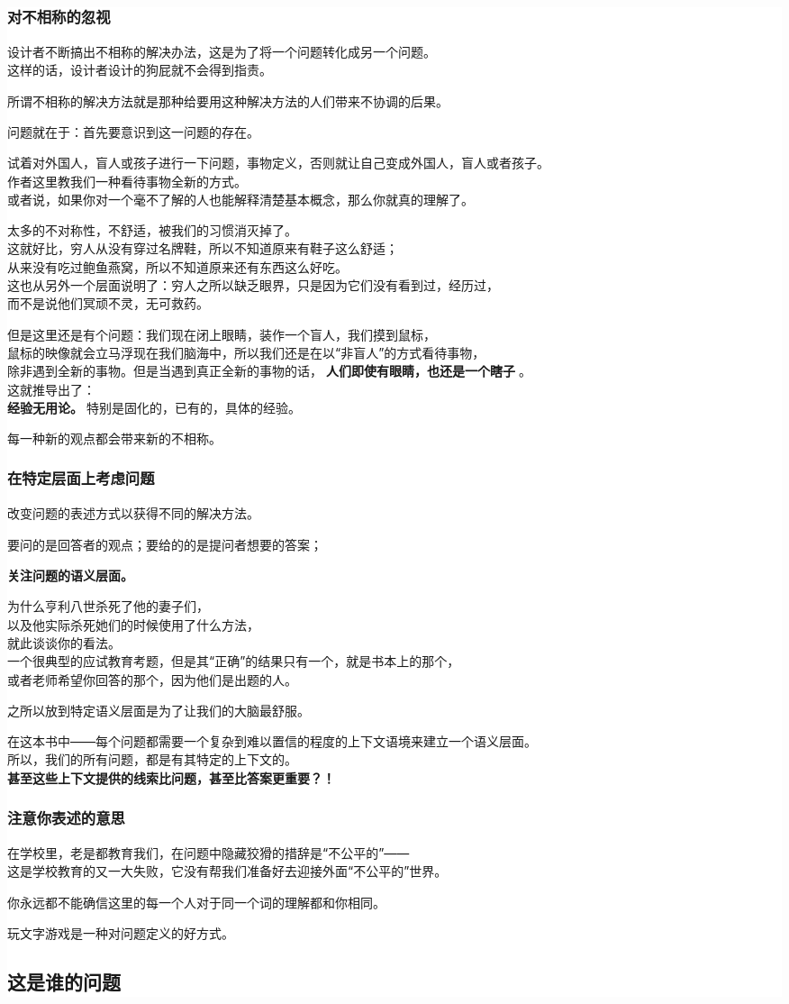 ### 对不相称的忽视<a id="sec-1-4-2" name="sec-1-4-2"></a>

设计者不断搞出不相称的解决办法，这是为了将一个问题转化成另一个问题。  
这样的话，设计者设计的狗屁就不会得到指责。  

所谓不相称的解决方法就是那种给要用这种解决方法的人们带来不协调的后果。  

问题就在于：首先要意识到这一问题的存在。  

试着对外国人，盲人或孩子进行一下问题，事物定义，否则就让自己变成外国人，盲人或者孩子。  
作者这里教我们一种看待事物全新的方式。  
或者说，如果你对一个毫不了解的人也能解释清楚基本概念，那么你就真的理解了。  

太多的不对称性，不舒适，被我们的习惯消灭掉了。  
这就好比，穷人从没有穿过名牌鞋，所以不知道原来有鞋子这么舒适；  
从来没有吃过鲍鱼燕窝，所以不知道原来还有东西这么好吃。  
这也从另外一个层面说明了：穷人之所以缺乏眼界，只是因为它们没有看到过，经历过，  
而不是说他们冥顽不灵，无可救药。  

但是这里还是有个问题：我们现在闭上眼睛，装作一个盲人，我们摸到鼠标，  
鼠标的映像就会立马浮现在我们脑海中，所以我们还是在以“非盲人”的方式看待事物，  
除非遇到全新的事物。但是当遇到真正全新的事物的话， **人们即使有眼睛，也还是一个瞎子** 。  
这就推导出了：  
**经验无用论。** 特别是固化的，已有的，具体的经验。  

每一种新的观点都会带来新的不相称。  

### 在特定层面上考虑问题<a id="sec-1-4-3" name="sec-1-4-3"></a>

改变问题的表述方式以获得不同的解决方法。  

要问的是回答者的观点；要给的的是提问者想要的答案；  

**关注问题的语义层面。**

为什么亨利八世杀死了他的妻子们，  
以及他实际杀死她们的时候使用了什么方法，  
就此谈谈你的看法。  
一个很典型的应试教育考题，但是其“正确”的结果只有一个，就是书本上的那个，  
或者老师希望你回答的那个，因为他们是出题的人。  

之所以放到特定语义层面是为了让我们的大脑最舒服。  

在这本书中——每个问题都需要一个复杂到难以置信的程度的上下文语境来建立一个语义层面。  
所以，我们的所有问题，都是有其特定的上下文的。  
**甚至这些上下文提供的线索比问题，甚至比答案更重要？！**  

### 注意你表述的意思<a id="sec-1-4-4" name="sec-1-4-4"></a>

在学校里，老是都教育我们，在问题中隐藏狡猾的措辞是“不公平的”——  
这是学校教育的又一大失败，它没有帮我们准备好去迎接外面“不公平的”世界。  

你永远都不能确信这里的每一个人对于同一个词的理解都和你相同。  

玩文字游戏是一种对问题定义的好方式。  

## 这是谁的问题<a id="sec-1-5" name="sec-1-5"></a>
